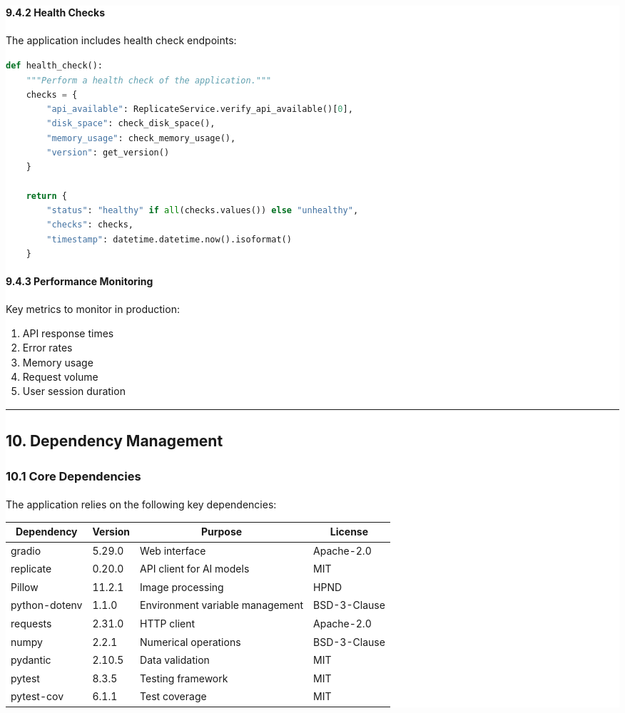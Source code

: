 #### 9.4.2 Health Checks

The application includes health check endpoints:

```python
def health_check():
    """Perform a health check of the application."""
    checks = {
        "api_available": ReplicateService.verify_api_available()[0],
        "disk_space": check_disk_space(),
        "memory_usage": check_memory_usage(),
        "version": get_version()
    }
    
    return {
        "status": "healthy" if all(checks.values()) else "unhealthy",
        "checks": checks,
        "timestamp": datetime.datetime.now().isoformat()
    }
```

#### 9.4.3 Performance Monitoring

Key metrics to monitor in production:

1. API response times
2. Error rates
3. Memory usage
4. Request volume
5. User session duration

---

## 10. Dependency Management

### 10.1 Core Dependencies

The application relies on the following key dependencies:

| Dependency | Version | Purpose | License |
|------------|---------|---------|---------|
| gradio | 5.29.0 | Web interface | Apache-2.0 |
| replicate | 0.20.0 | API client for AI models | MIT |
| Pillow | 11.2.1 | Image processing | HPND |
| python-dotenv | 1.1.0 | Environment variable management | BSD-3-Clause |
| requests | 2.31.0 | HTTP client | Apache-2.0 |
| numpy | 2.2.1 | Numerical operations | BSD-3-Clause |
| pydantic | 2.10.5 | Data validation | MIT |
| pytest | 8.3.5 | Testing framework | MIT |
| pytest-cov | 6.1.1 | Test coverage | MIT |
